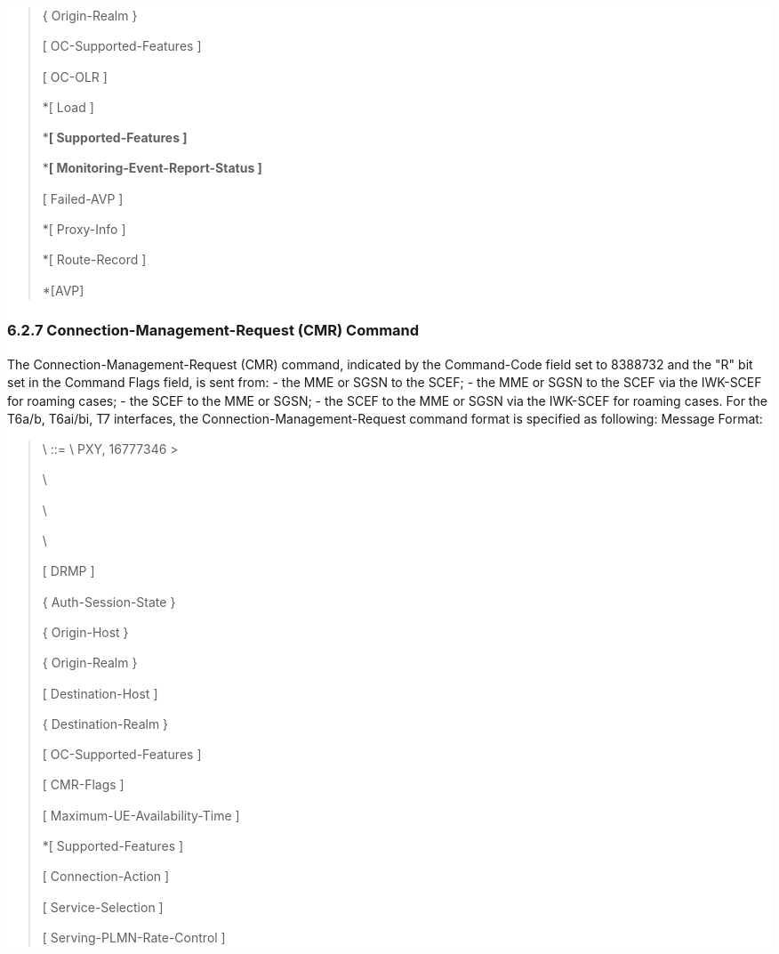 > { Origin-Realm }
>
> [ OC-Supported-Features ]
>
> [ OC-OLR ]
>
> *[ Load ]
>
> ***[ Supported-Features ]**
>
> ***[ Monitoring-Event-Report-Status ]**
>
> [ Failed-AVP ]
>
> *[ Proxy-Info ]
>
> *[ Route-Record ]
>
> *[AVP]
### 6.2.7 Connection-Management-Request (CMR) Command
The Connection-Management-Request (CMR) command, indicated by the Command-Code
field set to 8388732 and the \"R\" bit set in the Command Flags field, is sent
from:
\- the MME or SGSN to the SCEF;
\- the MME or SGSN to the SCEF via the IWK-SCEF for roaming cases;
\- the SCEF to the MME or SGSN;
\- the SCEF to the MME or SGSN via the IWK-SCEF for roaming cases.
For the T6a/b, T6ai/bi, T7 interfaces, the Connection-Management-Request
command format is specified as following:
Message Format:
> \ ::= \ PXY, 16777346 >
>
> \
>
> \
>
> \
>
> [ DRMP ]
>
> { Auth-Session-State }
>
> { Origin-Host }
>
> { Origin-Realm }
>
> [ Destination-Host ]
>
> { Destination-Realm }
>
> [ OC-Supported-Features ]
>
> [ CMR-Flags ]
>
> [ Maximum-UE-Availability-Time ]
>
> *[ Supported-Features ]
>
> [ Connection-Action ]
>
> [ Service-Selection ]
>
> [ Serving-PLMN-Rate-Control ]